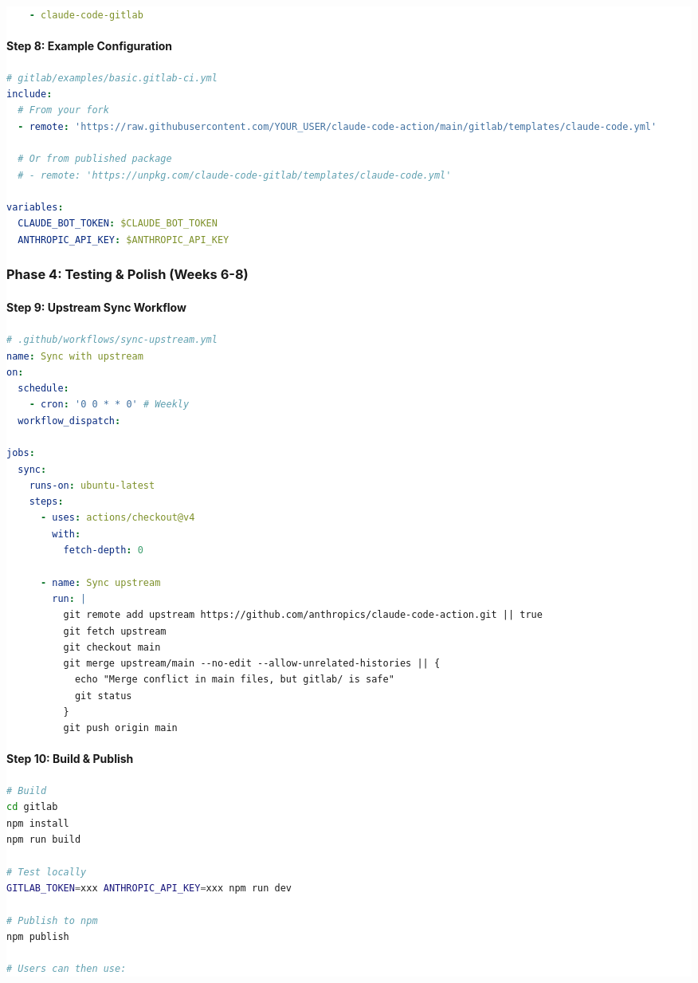 ```yaml
    - claude-code-gitlab
```

#### Step 8: Example Configuration
```yaml
# gitlab/examples/basic.gitlab-ci.yml
include:
  # From your fork
  - remote: 'https://raw.githubusercontent.com/YOUR_USER/claude-code-action/main/gitlab/templates/claude-code.yml'
  
  # Or from published package
  # - remote: 'https://unpkg.com/claude-code-gitlab/templates/claude-code.yml'

variables:
  CLAUDE_BOT_TOKEN: $CLAUDE_BOT_TOKEN
  ANTHROPIC_API_KEY: $ANTHROPIC_API_KEY
```

### Phase 4: Testing & Polish (Weeks 6-8)

#### Step 9: Upstream Sync Workflow
```yaml
# .github/workflows/sync-upstream.yml
name: Sync with upstream
on:
  schedule:
    - cron: '0 0 * * 0' # Weekly
  workflow_dispatch:

jobs:
  sync:
    runs-on: ubuntu-latest
    steps:
      - uses: actions/checkout@v4
        with:
          fetch-depth: 0
      
      - name: Sync upstream
        run: |
          git remote add upstream https://github.com/anthropics/claude-code-action.git || true
          git fetch upstream
          git checkout main
          git merge upstream/main --no-edit --allow-unrelated-histories || {
            echo "Merge conflict in main files, but gitlab/ is safe"
            git status
          }
          git push origin main
```

#### Step 10: Build & Publish
```bash
# Build
cd gitlab
npm install
npm run build

# Test locally
GITLAB_TOKEN=xxx ANTHROPIC_API_KEY=xxx npm run dev

# Publish to npm
npm publish

# Users can then use:
```